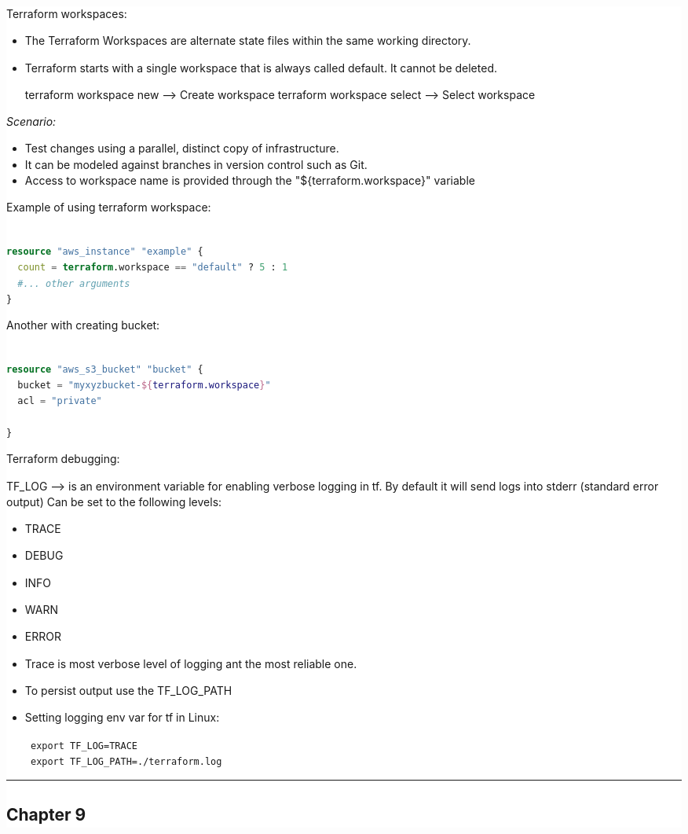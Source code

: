 Terraform workspaces: 

* The Terraform Workspaces are alternate state files within the same working directory. 
* Terraform starts with a single workspace that is always called default. It cannot be deleted.

    terraform workspace new <WORKSPACE-NAME>  --> Create workspace
    terraform workspace select <WORKSPACE-NAME>  --> Select workspace

*Scenario:*
- Test changes using a parallel, distinct copy of infrastructure.
- It can be modeled against branches in version control such as Git. 
- Access to workspace name is provided through the "${terraform.workspace}" variable


Example of using terraform workspace:

```terraform

resource "aws_instance" "example" { 
  count = terraform.workspace == "default" ? 5 : 1
  #... other arguments
}

```

Another with creating bucket:

```terraform

resource "aws_s3_bucket" "bucket" {
  bucket = "myxyzbucket-${terraform.workspace}"
  acl = "private"
  
}

```

Terraform debugging:

TF_LOG --> is an environment variable for enabling verbose logging in tf.
By default it will send logs into stderr (standard error output)
Can be set to the following levels:

- TRACE
- DEBUG
- INFO
- WARN
- ERROR

- Trace is most verbose level of logging ant the most reliable one.
- To persist output use the TF_LOG_PATH 
- Setting logging env var for tf in Linux:

       export TF_LOG=TRACE
       export TF_LOG_PATH=./terraform.log 



---
Chapter 9
---
